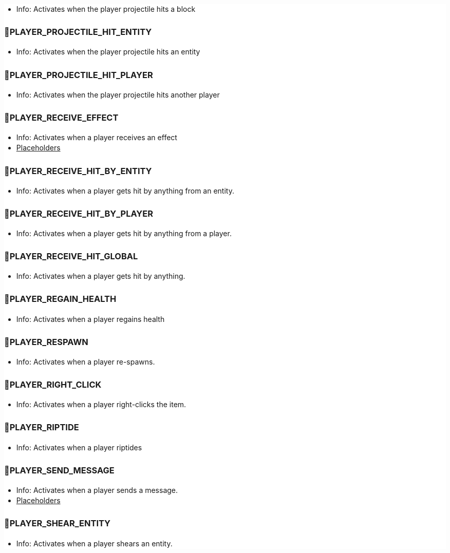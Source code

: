 * Info: Activates when the player projectile hits a block

### 🔹PLAYER\_PROJECTILE\_HIT\_ENTITY

* Info: Activates when the player projectile hits an entity 

### 🔹PLAYER\_PROJECTILE\_HIT\_PLAYER

* Info: Activates when the player projectile hits another player 

### 🔹PLAYER\_RECEIVE\_EFFECT

* Info: Activates when a player receives an effect
* [Placeholders](https://docs.ssomar.com/tools-for-all-plugins-score/placeholders#player_receive_effect)

### 🔹PLAYER\_RECEIVE\_HIT\_BY\_ENTITY

* Info: Activates when a player gets hit by anything from an entity. 

### 🔹PLAYER\_RECEIVE\_HIT\_BY\_PLAYER

* Info: Activates when a player gets hit by anything from a player. 

### 🔹PLAYER\_RECEIVE\_HIT\_GLOBAL

* Info: Activates when a player gets hit by anything. 

### 🔹PLAYER\_REGAIN\_HEALTH

* Info: Activates when a player regains health 

### 🔹PLAYER\_RESPAWN

* Info: Activates when a player re-spawns. 

### 🔹PLAYER\_RIGHT\_CLICK

* Info: Activates when a player right-clicks the item. 

### 🔹PLAYER\_RIPTIDE

* Info: Activates when a player riptides 

### 🔹PLAYER\_SEND\_MESSAGE

* Info: Activates when a player sends a message. 
* [Placeholders](https://docs.ssomar.com/tools-for-all-plugins-score/placeholders#player_write_command-or-player_send_message)

### 🔹PLAYER\_SHEAR\_ENTITY

* Info: Activates when a player shears an entity. 
